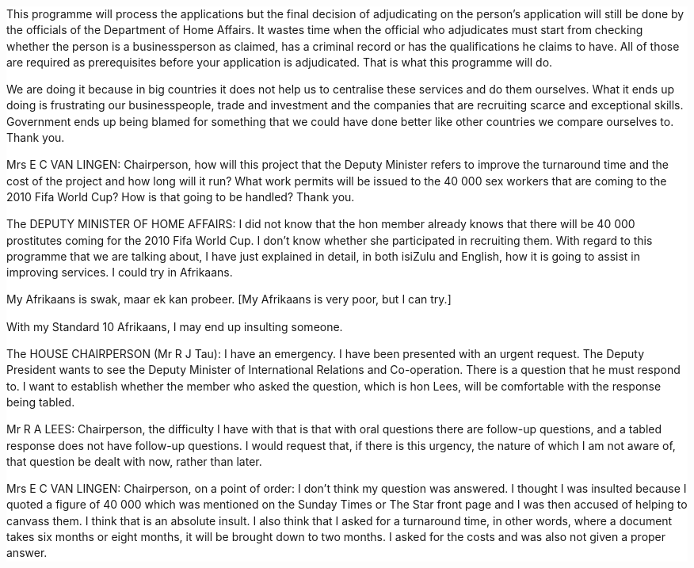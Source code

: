 This programme will process the applications but the final decision of
adjudicating on the person’s application will still be done by the
officials of the Department of Home Affairs. It wastes time when the
official who adjudicates must start from checking whether the person is a
businessperson as claimed, has a criminal record or has the qualifications
he claims to have. All of those are required as prerequisites before your
application is adjudicated. That is what this programme will do.

We are doing it because in big countries it does not help us to centralise
these services and do them ourselves. What it ends up doing is frustrating
our businesspeople, trade and investment and the companies that are
recruiting scarce and exceptional skills. Government ends up being blamed
for something that we could have done better like other countries we
compare ourselves to. Thank you.

Mrs E C VAN LINGEN: Chairperson, how will this project that the Deputy
Minister refers to improve the turnaround time and the cost of the project
and how long will it run? What work permits will be issued to the 40 000
sex workers that are coming to the 2010 Fifa World Cup? How is that going
to be handled? Thank you.

The DEPUTY MINISTER OF HOME AFFAIRS: I did not know that the hon member
already knows that there will be 40 000 prostitutes coming for the 2010
Fifa World Cup. I don’t know whether she participated in recruiting them.
With regard to this programme that we are talking about, I have just
explained in detail, in both isiZulu and English, how it is going to assist
in improving services. I could try in Afrikaans.

My Afrikaans is swak, maar ek kan probeer. [My Afrikaans is very poor, but
I can try.]

With my Standard 10 Afrikaans, I may end up insulting someone.

The HOUSE CHAIRPERSON (Mr R J Tau): I have an emergency. I have been
presented with an urgent request. The Deputy President wants to see the
Deputy Minister of International Relations and Co-operation. There is a
question that he must respond to. I want to establish whether the member
who asked the question, which is hon Lees, will be comfortable with the
response being tabled.

Mr R A LEES: Chairperson, the difficulty I have with that is that with oral
questions there are follow-up questions, and a tabled response does not
have follow-up questions. I would request that, if there is this urgency,
the nature of which I am not aware of, that question be dealt with now,
rather than later.

Mrs E C VAN LINGEN: Chairperson, on a point of order: I don’t think my
question was answered. I thought I was insulted because I quoted a figure
of 40 000 which was mentioned on the Sunday Times or The Star front page
and I was then accused of helping to canvass them. I think that is an
absolute insult. I also think that I asked for a turnaround time, in other
words, where a document takes six months or eight months, it will be
brought down to two months. I asked for the costs and was also not given a
proper answer.
